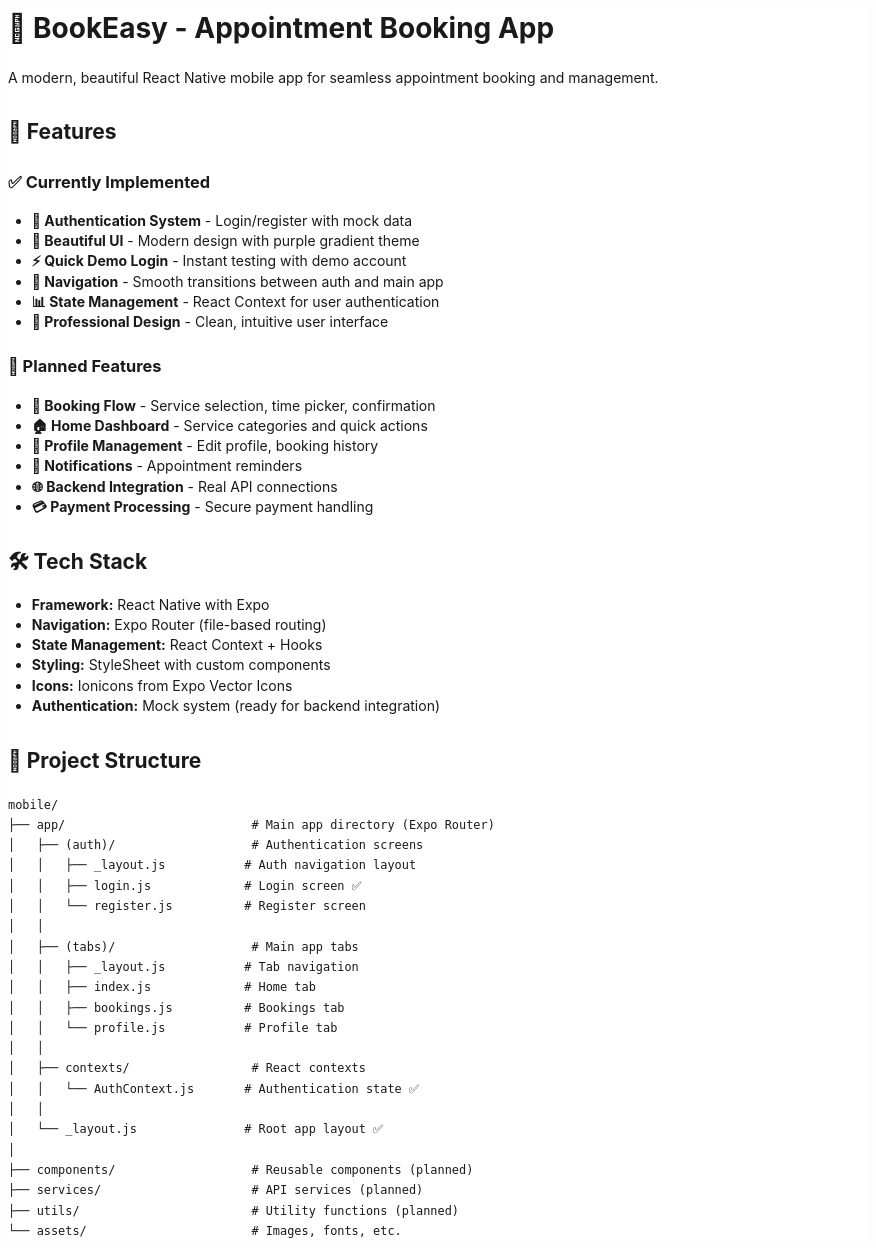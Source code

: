 # 📅 BookEasy - Appointment Booking App

A modern, beautiful React Native mobile app for seamless appointment booking and management.

## 🚀 Features

### ✅ Currently Implemented
- **🔐 Authentication System** - Login/register with mock data
- **📱 Beautiful UI** - Modern design with purple gradient theme
- **⚡ Quick Demo Login** - Instant testing with demo account
- **🎯 Navigation** - Smooth transitions between auth and main app
- **📊 State Management** - React Context for user authentication
- **🎨 Professional Design** - Clean, intuitive user interface

### 🚧 Planned Features
- **📅 Booking Flow** - Service selection, time picker, confirmation
- **🏠 Home Dashboard** - Service categories and quick actions
- **📱 Profile Management** - Edit profile, booking history
- **🔔 Notifications** - Appointment reminders
- **🌐 Backend Integration** - Real API connections
- **💳 Payment Processing** - Secure payment handling

## 🛠️ Tech Stack

- **Framework:** React Native with Expo
- **Navigation:** Expo Router (file-based routing)
- **State Management:** React Context + Hooks
- **Styling:** StyleSheet with custom components
- **Icons:** Ionicons from Expo Vector Icons
- **Authentication:** Mock system (ready for backend integration)

## 📁 Project Structure

```
mobile/
├── app/                          # Main app directory (Expo Router)
│   ├── (auth)/                   # Authentication screens
│   │   ├── _layout.js           # Auth navigation layout
│   │   ├── login.js             # Login screen ✅
│   │   └── register.js          # Register screen
│   │
│   ├── (tabs)/                   # Main app tabs
│   │   ├── _layout.js           # Tab navigation
│   │   ├── index.js             # Home tab
│   │   ├── bookings.js          # Bookings tab
│   │   └── profile.js           # Profile tab
│   │
│   ├── contexts/                 # React contexts
│   │   └── AuthContext.js       # Authentication state ✅
│   │
│   └── _layout.js               # Root app layout ✅
│
├── components/                   # Reusable components (planned)
├── services/                     # API services (planned)
├── utils/                        # Utility functions (planned)
└── assets/                       # Images, fonts, etc.
```
